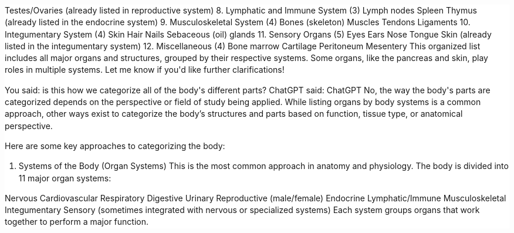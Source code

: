 Testes/Ovaries (already listed in reproductive system)
8. Lymphatic and Immune System (3)
Lymph nodes
Spleen
Thymus (already listed in the endocrine system)
9. Musculoskeletal System (4)
Bones (skeleton)
Muscles
Tendons
Ligaments
10. Integumentary System (4)
Skin
Hair
Nails
Sebaceous (oil) glands
11. Sensory Organs (5)
Eyes
Ears
Nose
Tongue
Skin (already listed in the integumentary system)
12. Miscellaneous (4)
Bone marrow
Cartilage
Peritoneum
Mesentery
This organized list includes all major organs and structures, grouped by their respective systems. Some organs, like the pancreas and skin, play roles in multiple systems. Let me know if you'd like further clarifications!






You said:
is this how we categorize all of the body's different parts?
ChatGPT said:
ChatGPT
No, the way the body's parts are categorized depends on the perspective or field of study being applied. While listing organs by body systems is a common approach, other ways exist to categorize the body’s structures and parts based on function, tissue type, or anatomical perspective.

Here are some key approaches to categorizing the body:

1. Systems of the Body (Organ Systems)
This is the most common approach in anatomy and physiology. The body is divided into 11 major organ systems:

Nervous
Cardiovascular
Respiratory
Digestive
Urinary
Reproductive (male/female)
Endocrine
Lymphatic/Immune
Musculoskeletal
Integumentary
Sensory (sometimes integrated with nervous or specialized systems)
Each system groups organs that work together to perform a major function.
